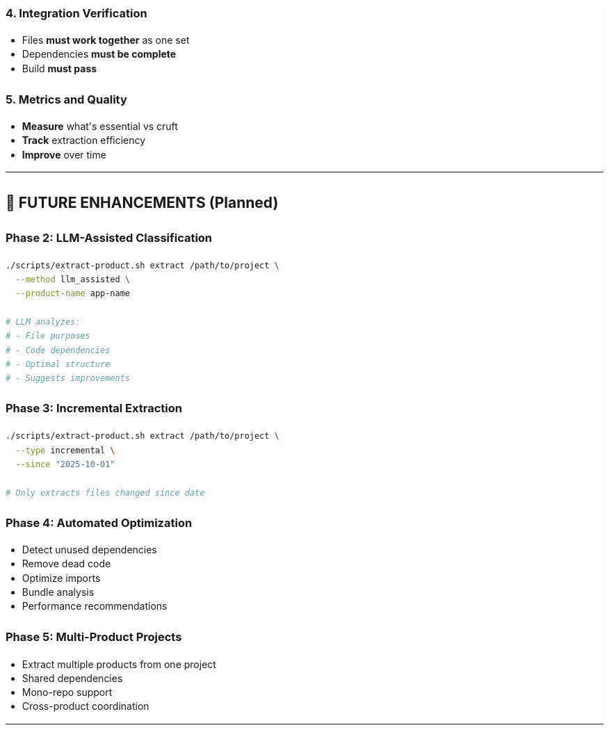 ### 4. Integration Verification
- Files **must work together** as one set
- Dependencies **must be complete**
- Build **must pass**

### 5. Metrics and Quality
- **Measure** what's essential vs cruft
- **Track** extraction efficiency
- **Improve** over time

---

## 🚧 FUTURE ENHANCEMENTS (Planned)

### Phase 2: LLM-Assisted Classification
```bash
./scripts/extract-product.sh extract /path/to/project \
  --method llm_assisted \
  --product-name app-name

# LLM analyzes:
# - File purposes
# - Code dependencies
# - Optimal structure
# - Suggests improvements
```

### Phase 3: Incremental Extraction
```bash
./scripts/extract-product.sh extract /path/to/project \
  --type incremental \
  --since "2025-10-01"

# Only extracts files changed since date
```

### Phase 4: Automated Optimization
- Detect unused dependencies
- Remove dead code
- Optimize imports
- Bundle analysis
- Performance recommendations

### Phase 5: Multi-Product Projects
- Extract multiple products from one project
- Shared dependencies
- Mono-repo support
- Cross-product coordination

---
